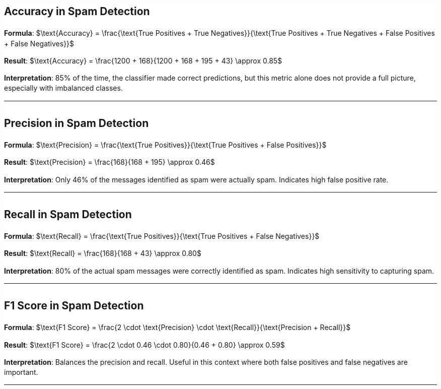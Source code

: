 
## Accuracy in Spam Detection

**Formula**: 
$\text{Accuracy} = \frac{\text{True Positives + True Negatives}}{\text{True Positives + True Negatives + False Positives + False Negatives}}$

**Result**: 
$\text{Accuracy} = \frac{1200 + 168}{1200 + 168 + 195 + 43} \approx 0.85$

**Interpretation**: 
85% of the time, the classifier made correct predictions, but this metric alone does not provide a full picture, especially with imbalanced classes.

---

## Precision in Spam Detection

**Formula**: 
$\text{Precision} = \frac{\text{True Positives}}{\text{True Positives + False Positives}}$

**Result**: 
$\text{Precision} = \frac{168}{168 + 195} \approx 0.46$

**Interpretation**: 
Only 46% of the messages identified as spam were actually spam. Indicates high false positive rate.

---

## Recall in Spam Detection

**Formula**: 
$\text{Recall} = \frac{\text{True Positives}}{\text{True Positives + False Negatives}}$

**Result**: 
$\text{Recall} = \frac{168}{168 + 43} \approx 0.80$

**Interpretation**: 
80% of the actual spam messages were correctly identified as spam. Indicates high sensitivity to capturing spam.

---

## F1 Score in Spam Detection

**Formula**: 
$\text{F1 Score} = \frac{2 \cdot \text{Precision} \cdot \text{Recall}}{\text{Precision + Recall}}$

**Result**: 
$\text{F1 Score} = \frac{2 \cdot 0.46 \cdot 0.80}{0.46 + 0.80} \approx 0.59$

**Interpretation**: 
Balances the precision and recall. Useful in this context where both false positives and false negatives are important.

---